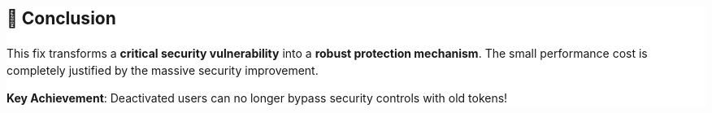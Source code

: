 ## 🎉 **Conclusion**

This fix transforms a **critical security vulnerability** into a **robust protection mechanism**. The small performance cost is completely justified by the massive security improvement.

**Key Achievement**: Deactivated users can no longer bypass security controls with old tokens!
